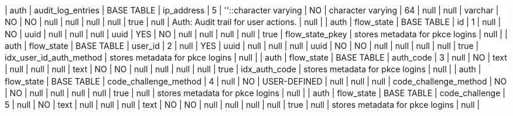 | auth         | audit_log_entries          | BASE TABLE | ip_address                  | 5                | ''::character varying                           | NO          | character varying           | 64                       | null              | null          | varchar               | NO             | NO             | null                 | null                   | null                | null                                        | true        | null                                                                                                                                                          | Auth: Audit trail for user actions.                                                                                         | null                                                                                                                                  |
| auth         | flow_state                 | BASE TABLE | id                          | 1                | null                                            | NO          | uuid                        | null                     | null              | null          | uuid                  | YES            | NO             | null                 | null                   | null                | null                                        | true        | flow_state_pkey                                                                                                                                               | stores metadata for pkce logins                                                                                             | null                                                                                                                                  |
| auth         | flow_state                 | BASE TABLE | user_id                     | 2                | null                                            | YES         | uuid                        | null                     | null              | null          | uuid                  | NO             | NO             | null                 | null                   | null                | null                                        | true        | idx_user_id_auth_method                                                                                                                                       | stores metadata for pkce logins                                                                                             | null                                                                                                                                  |
| auth         | flow_state                 | BASE TABLE | auth_code                   | 3                | null                                            | NO          | text                        | null                     | null              | null          | text                  | NO             | NO             | null                 | null                   | null                | null                                        | true        | idx_auth_code                                                                                                                                                 | stores metadata for pkce logins                                                                                             | null                                                                                                                                  |
| auth         | flow_state                 | BASE TABLE | code_challenge_method       | 4                | null                                            | NO          | USER-DEFINED                | null                     | null              | null          | code_challenge_method | NO             | NO             | null                 | null                   | null                | null                                        | true        | null                                                                                                                                                          | stores metadata for pkce logins                                                                                             | null                                                                                                                                  |
| auth         | flow_state                 | BASE TABLE | code_challenge              | 5                | null                                            | NO          | text                        | null                     | null              | null          | text                  | NO             | NO             | null                 | null                   | null                | null                                        | true        | null                                                                                                                                                          | stores metadata for pkce logins                                                                                             | null                                                                                                                                  |